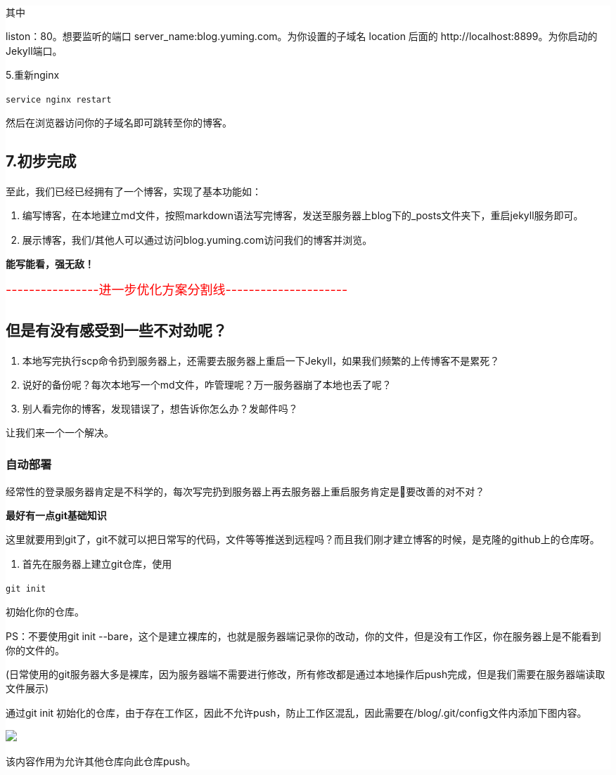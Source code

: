 其中

liston：80。想要监听的端口
server_name:blog.yuming.com。为你设置的子域名
location 后面的 http://localhost:8899。为你启动的Jekyll端口。

5.重新nginx

```
service nginx restart
```

然后在浏览器访问你的子域名即可跳转至你的博客。

## 7.初步完成

至此，我们已经已经拥有了一个博客，实现了基本功能如：   

1. 编写博客，在本地建立md文件，按照markdown语法写完博客，发送至服务器上blog下的_posts文件夹下，重启jekyll服务即可。

2. 展示博客，我们/其他人可以通过访问blog.yuming.com访问我们的博客并浏览。

**能写能看，强无敌！**


<font size="4" color="red">----------------进一步优化方案分割线---------------------</font>  


## 但是有没有感受到一些不对劲呢？
1. 本地写完执行scp命令扔到服务器上，还需要去服务器上重启一下Jekyll，如果我们频繁的上传博客不是累死？

2. 说好的备份呢？每次本地写一个md文件，咋管理呢？万一服务器崩了本地也丢了呢？

3. 别人看完你的博客，发现错误了，想告诉你怎么办？发邮件吗？

让我们来一个一个解决。

### 自动部署

经常性的登录服务器肯定是不科学的，每次写完扔到服务器上再去服务器上重启服务肯定是要改善的对不对？

**最好有一点git基础知识**  

这里就要用到git了，git不就可以把日常写的代码，文件等等推送到远程吗？而且我们刚才建立博客的时候，是克隆的github上的仓库呀。

1. 首先在服务器上建立git仓库，使用
```
git init
```
初始化你的仓库。

PS：不要使用git init --bare，这个是建立裸库的，也就是服务器端记录你的改动，你的文件，但是没有工作区，你在服务器上是不能看到你的文件的。

(日常使用的git服务器大多是裸库，因为服务器端不需要进行修改，所有修改都是通过本地操作后push完成，但是我们需要在服务器端读取文件展示)

通过git init 初始化的仓库，由于存在工作区，因此不允许push，防止工作区混乱，因此需要在/blog/.git/config文件内添加下图内容。

![](http://pem6cy6sv.bkt.clouddn.com/markdown-img-paste-20180924191138425.png)

该内容作用为允许其他仓库向此仓库push。
